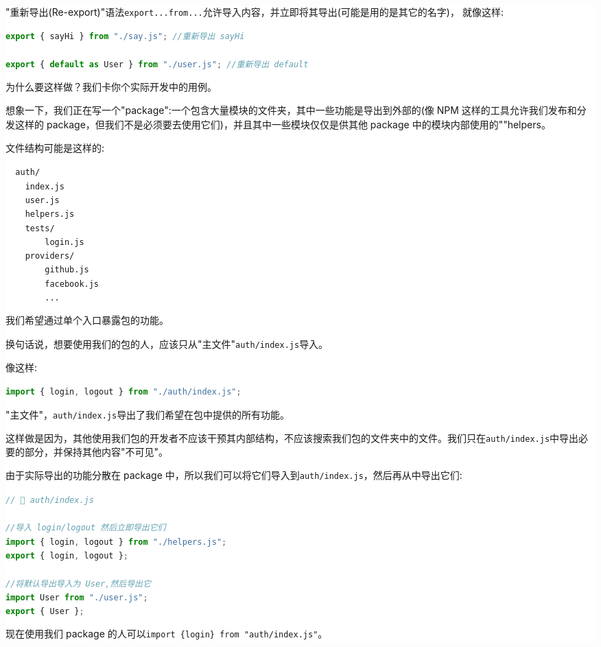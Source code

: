 "重新导出(Re-export)"语法`export...from...`允许导入内容，并立即将其导出(可能是用的是其它的名字)，
就像这样:

```js
export { sayHi } from "./say.js"; //重新导出 sayHi

export { default as User } from "./user.js"; //重新导出 default
```

为什么要这样做？我们卡你个实际开发中的用例。

想象一下，我们正在写一个"package":一个包含大量模块的文件夹，其中一些功能是导出到外部的(像 NPM 这样的工具允许我们发布和分发这样的 package，但我们不是必须要去使用它们)，并且其中一些模块仅仅是供其他 package 中的模块内部使用的""helpers。

文件结构可能是这样的:

```
  auth/
    index.js
    user.js
    helpers.js
    tests/
        login.js
    providers/
        github.js
        facebook.js
        ...
```

我们希望通过单个入口暴露包的功能。

换句话说，想要使用我们的包的人，应该只从"主文件"`auth/index.js`导入。

像这样:

```js
import { login, logout } from "./auth/index.js";
```

"主文件"，`auth/index.js`导出了我们希望在包中提供的所有功能。

这样做是因为，其他使用我们包的开发者不应该干预其内部结构，不应该搜索我们包的文件夹中的文件。我们只在`auth/index.js`中导出必要的部分，并保持其他内容"不可见"。

由于实际导出的功能分散在 package 中，所以我们可以将它们导入到`auth/index.js`，然后再从中导出它们:

```js
// 📁 auth/index.js

//导入 login/logout 然后立即导出它们
import { login, logout } from "./helpers.js";
export { login, logout };

//将默认导出导入为 User,然后导出它
import User from "./user.js";
export { User };
```

现在使用我们 package 的人可以`import {login} from "auth/index.js"`。
